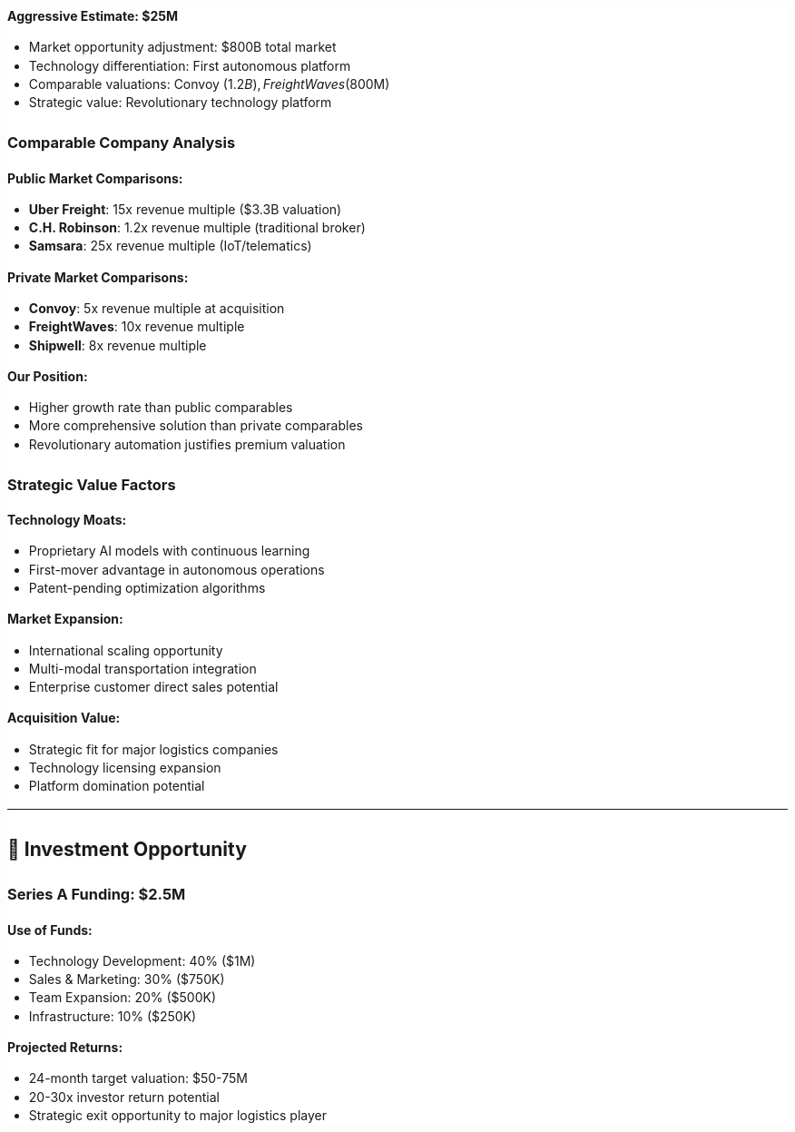 **Aggressive Estimate: $25M**
- Market opportunity adjustment: $800B total market
- Technology differentiation: First autonomous platform
- Comparable valuations: Convoy ($1.2B), FreightWaves ($800M)
- Strategic value: Revolutionary technology platform

### Comparable Company Analysis

**Public Market Comparisons:**
- **Uber Freight**: 15x revenue multiple ($3.3B valuation)
- **C.H. Robinson**: 1.2x revenue multiple (traditional broker)
- **Samsara**: 25x revenue multiple (IoT/telematics)

**Private Market Comparisons:**
- **Convoy**: 5x revenue multiple at acquisition
- **FreightWaves**: 10x revenue multiple
- **Shipwell**: 8x revenue multiple

**Our Position:**
- Higher growth rate than public comparables
- More comprehensive solution than private comparables
- Revolutionary automation justifies premium valuation

### Strategic Value Factors

**Technology Moats:**
- Proprietary AI models with continuous learning
- First-mover advantage in autonomous operations
- Patent-pending optimization algorithms

**Market Expansion:**
- International scaling opportunity
- Multi-modal transportation integration
- Enterprise customer direct sales potential

**Acquisition Value:**
- Strategic fit for major logistics companies
- Technology licensing expansion
- Platform domination potential

---

## 🎯 Investment Opportunity

### Series A Funding: $2.5M
**Use of Funds:**
- Technology Development: 40% ($1M)
- Sales & Marketing: 30% ($750K)
- Team Expansion: 20% ($500K)
- Infrastructure: 10% ($250K)

**Projected Returns:**
- 24-month target valuation: $50-75M
- 20-30x investor return potential
- Strategic exit opportunity to major logistics player
